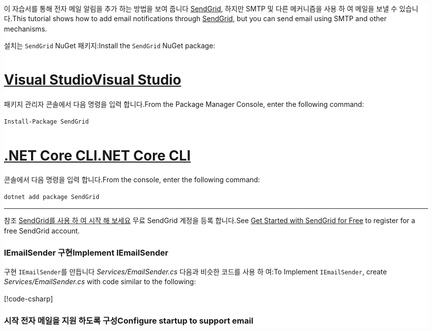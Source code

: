 <span data-ttu-id="4a965-167">이 자습서를 통해 전자 메일 알림을 추가 하는 방법을 보여 줍니다 [SendGrid](https://sendgrid.com/), 하지만 SMTP 및 다른 메커니즘을 사용 하 여 메일을 보낼 수 있습니다.</span><span class="sxs-lookup"><span data-stu-id="4a965-167">This tutorial shows how to add email notifications through [SendGrid](https://sendgrid.com/), but you can send email using SMTP and other mechanisms.</span></span>

<span data-ttu-id="4a965-168">설치는 `SendGrid` NuGet 패키지:</span><span class="sxs-lookup"><span data-stu-id="4a965-168">Install the `SendGrid` NuGet package:</span></span>

# <a name="visual-studiotabvisual-studio"></a>[<span data-ttu-id="4a965-169">Visual Studio</span><span class="sxs-lookup"><span data-stu-id="4a965-169">Visual Studio</span></span>](#tab/visual-studio) 

<span data-ttu-id="4a965-170">패키지 관리자 콘솔에서 다음 명령을 입력 합니다.</span><span class="sxs-lookup"><span data-stu-id="4a965-170">From the Package Manager Console, enter the following command:</span></span>

``` PMC
Install-Package SendGrid
```

# <a name="net-core-clitabnetcore-cli"></a>[<span data-ttu-id="4a965-171">.NET Core CLI</span><span class="sxs-lookup"><span data-stu-id="4a965-171">.NET Core CLI</span></span>](#tab/netcore-cli)

<span data-ttu-id="4a965-172">콘솔에서 다음 명령을 입력 합니다.</span><span class="sxs-lookup"><span data-stu-id="4a965-172">From the console, enter the following command:</span></span>

```cli
dotnet add package SendGrid
```

------

<span data-ttu-id="4a965-173">참조 [SendGrid를 사용 하 여 시작 해 보세요](https://sendgrid.com/free/) 무료 SendGrid 계정을 등록 합니다.</span><span class="sxs-lookup"><span data-stu-id="4a965-173">See [Get Started with SendGrid for Free](https://sendgrid.com/free/) to register for a free SendGrid account.</span></span>
### <a name="implement-iemailsender"></a><span data-ttu-id="4a965-174">IEmailSender 구현</span><span class="sxs-lookup"><span data-stu-id="4a965-174">Implement IEmailSender</span></span>

<span data-ttu-id="4a965-175">구현 `IEmailSender`를 만듭니다 *Services/EmailSender.cs* 다음과 비슷한 코드를 사용 하 여:</span><span class="sxs-lookup"><span data-stu-id="4a965-175">To Implement `IEmailSender`, create *Services/EmailSender.cs* with code similar to the following:</span></span>

[!code-csharp[](accconfirm/sample/WebPWrecover21/Services/EmailSender.cs)]

### <a name="configure-startup-to-support-email"></a><span data-ttu-id="4a965-176">시작 전자 메일을 지원 하도록 구성</span><span class="sxs-lookup"><span data-stu-id="4a965-176">Configure startup to support email</span></span>
